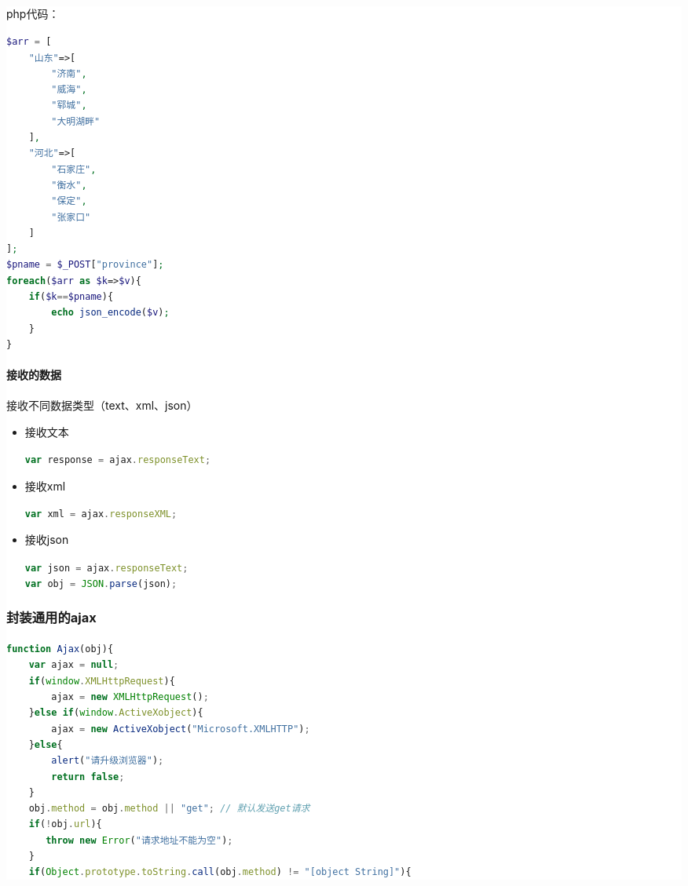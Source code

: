 php代码：

```php
$arr = [
    "山东"=>[
        "济南",
        "威海",
        "郓城",
        "大明湖畔"
    ],
    "河北"=>[
        "石家庄",
        "衡水",
        "保定",
        "张家口"
    ]
];
$pname = $_POST["province"];
foreach($arr as $k=>$v){
    if($k==$pname){
        echo json_encode($v);
    }
}
```

#### 接收的数据

接收不同数据类型（text、xml、json）

- 接收文本

  ```javascript
  var response = ajax.responseText;
  ```

  

- 接收xml

  ```javascript
  var xml = ajax.responseXML;
  ```

  

- 接收json

  ```javascript
  var json = ajax.responseText;
  var obj = JSON.parse(json);
  ```

  

### 封装通用的ajax

```js
function Ajax(obj){
    var ajax = null;
    if(window.XMLHttpRequest){
        ajax = new XMLHttpRequest();
    }else if(window.ActiveXobject){
        ajax = new ActiveXobject("Microsoft.XMLHTTP");
    }else{
        alert("请升级浏览器");
        return false;
    }
    obj.method = obj.method || "get"; // 默认发送get请求
    if(!obj.url){
       throw new Error("请求地址不能为空");
    }
    if(Object.prototype.toString.call(obj.method) != "[object String]"){
```